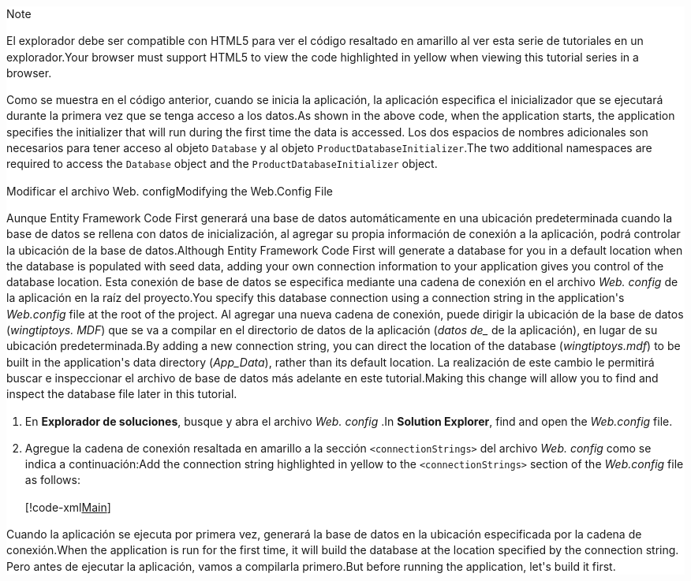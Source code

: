 > [!NOTE] 
> 
> <span data-ttu-id="6c1a4-206">El explorador debe ser compatible con HTML5 para ver el código resaltado en amarillo al ver esta serie de tutoriales en un explorador.</span><span class="sxs-lookup"><span data-stu-id="6c1a4-206">Your browser must support HTML5 to view the code highlighted in yellow when viewing this tutorial series in a browser.</span></span>

<span data-ttu-id="6c1a4-207">Como se muestra en el código anterior, cuando se inicia la aplicación, la aplicación especifica el inicializador que se ejecutará durante la primera vez que se tenga acceso a los datos.</span><span class="sxs-lookup"><span data-stu-id="6c1a4-207">As shown in the above code, when the application starts, the application specifies the initializer that will run during the first time the data is accessed.</span></span> <span data-ttu-id="6c1a4-208">Los dos espacios de nombres adicionales son necesarios para tener acceso al objeto `Database` y al objeto `ProductDatabaseInitializer`.</span><span class="sxs-lookup"><span data-stu-id="6c1a4-208">The two additional namespaces are required to access the `Database` object and the `ProductDatabaseInitializer` object.</span></span>

 <span data-ttu-id="6c1a4-209">Modificar el archivo Web. config</span><span class="sxs-lookup"><span data-stu-id="6c1a4-209">Modifying the Web.Config File</span></span> 

<span data-ttu-id="6c1a4-210">Aunque Entity Framework Code First generará una base de datos automáticamente en una ubicación predeterminada cuando la base de datos se rellena con datos de inicialización, al agregar su propia información de conexión a la aplicación, podrá controlar la ubicación de la base de datos.</span><span class="sxs-lookup"><span data-stu-id="6c1a4-210">Although Entity Framework Code First will generate a database for you in a default location when the database is populated with seed data, adding your own connection information to your application gives you control of the database location.</span></span> <span data-ttu-id="6c1a4-211">Esta conexión de base de datos se especifica mediante una cadena de conexión en el archivo *Web. config* de la aplicación en la raíz del proyecto.</span><span class="sxs-lookup"><span data-stu-id="6c1a4-211">You specify this database connection using a connection string in the application's *Web.config* file at the root of the project.</span></span> <span data-ttu-id="6c1a4-212">Al agregar una nueva cadena de conexión, puede dirigir la ubicación de la base de datos (*wingtiptoys. MDF*) que se va a compilar en el directorio de datos de la aplicación (*datos de\_* de la aplicación), en lugar de su ubicación predeterminada.</span><span class="sxs-lookup"><span data-stu-id="6c1a4-212">By adding a new connection string, you can direct the location of the database (*wingtiptoys.mdf*) to be built in the application's data directory (*App\_Data*), rather than its default location.</span></span> <span data-ttu-id="6c1a4-213">La realización de este cambio le permitirá buscar e inspeccionar el archivo de base de datos más adelante en este tutorial.</span><span class="sxs-lookup"><span data-stu-id="6c1a4-213">Making this change will allow you to find and inspect the database file later in this tutorial.</span></span>

1. <span data-ttu-id="6c1a4-214">En **Explorador de soluciones**, busque y abra el archivo *Web. config* .</span><span class="sxs-lookup"><span data-stu-id="6c1a4-214">In **Solution Explorer**, find and open the *Web.config* file.</span></span>
2. <span data-ttu-id="6c1a4-215">Agregue la cadena de conexión resaltada en amarillo a la sección `<connectionStrings>` del archivo *Web. config* como se indica a continuación:</span><span class="sxs-lookup"><span data-stu-id="6c1a4-215">Add the connection string highlighted in yellow to the `<connectionStrings>` section of the *Web.config* file as follows:</span></span>  

    [!code-xml[Main](create_the_data_access_layer/samples/sample6.xml?highlight=4-7)]

<span data-ttu-id="6c1a4-216">Cuando la aplicación se ejecuta por primera vez, generará la base de datos en la ubicación especificada por la cadena de conexión.</span><span class="sxs-lookup"><span data-stu-id="6c1a4-216">When the application is run for the first time, it will build the database at the location specified by the connection string.</span></span> <span data-ttu-id="6c1a4-217">Pero antes de ejecutar la aplicación, vamos a compilarla primero.</span><span class="sxs-lookup"><span data-stu-id="6c1a4-217">But before running the application, let's build it first.</span></span>
